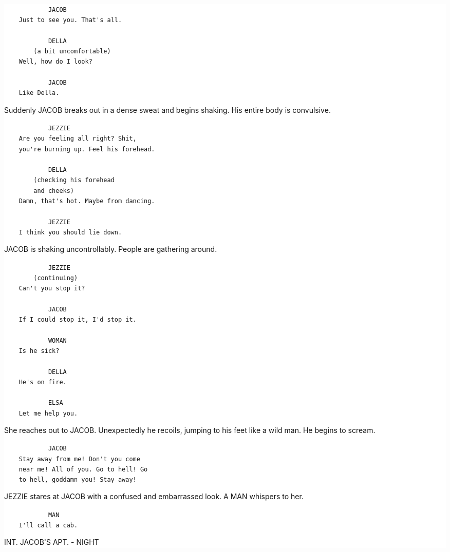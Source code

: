 				JACOB
		Just to see you. That's all.

				DELLA
			(a bit uncomfortable)
		Well, how do I look?

				JACOB
		Like Della.

Suddenly JACOB breaks out in a dense sweat and begins shaking. His 
entire body is convulsive.

				JEZZIE
		Are you feeling all right? Shit,
		you're burning up. Feel his forehead.

				DELLA
			(checking his forehead
			and cheeks)
		Damn, that's hot. Maybe from dancing.

				JEZZIE
		I think you should lie down.

JACOB is shaking uncontrollably. People are gathering around.

				JEZZIE
			(continuing)
		Can't you stop it?

				JACOB
		If I could stop it, I'd stop it.

				WOMAN
		Is he sick?

				DELLA
		He's on fire.

				ELSA
		Let me help you.

She reaches out to JACOB. Unexpectedly he recoils, jumping to his feet 
like a wild man. He begins to scream.

				JACOB
		Stay away from me! Don't you come
		near me! All of you. Go to hell! Go
		to hell, goddamn you! Stay away!

JEZZIE stares at JACOB with a confused and embarrassed look. A MAN 
whispers to her.

				MAN
		I'll call a cab.


INT.  JACOB'S APT. - NIGHT
